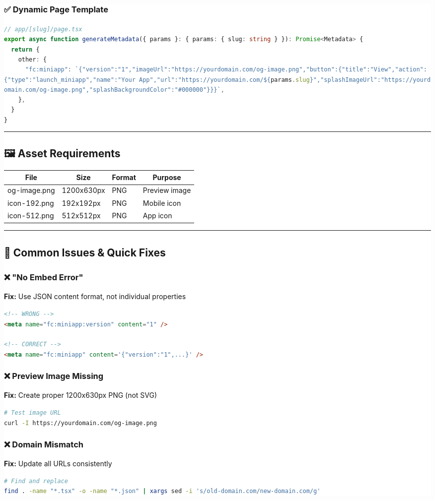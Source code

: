 ### ✅ Dynamic Page Template
```typescript
// app/[slug]/page.tsx
export async function generateMetadata({ params }: { params: { slug: string } }): Promise<Metadata> {
  return {
    other: {
      "fc:miniapp": `{"version":"1","imageUrl":"https://yourdomain.com/og-image.png","button":{"title":"View","action":{"type":"launch_miniapp","name":"Your App","url":"https://yourdomain.com/${params.slug}","splashImageUrl":"https://yourdomain.com/og-image.png","splashBackgroundColor":"#000000"}}}`,
    },
  }
}
```

---

## 🖼️ Asset Requirements

| File | Size | Format | Purpose |
|------|------|--------|---------|
| og-image.png | 1200x630px | PNG | Preview image |
| icon-192.png | 192x192px | PNG | Mobile icon |
| icon-512.png | 512x512px | PNG | App icon |

---

## 🐛 Common Issues & Quick Fixes

### ❌ "No Embed Error"
**Fix:** Use JSON content format, not individual properties
```html
<!-- WRONG -->
<meta name="fc:miniapp:version" content="1" />

<!-- CORRECT -->
<meta name="fc:miniapp" content='{"version":"1",...}' />
```

### ❌ Preview Image Missing
**Fix:** Create proper 1200x630px PNG (not SVG)
```bash
# Test image URL
curl -I https://yourdomain.com/og-image.png
```

### ❌ Domain Mismatch
**Fix:** Update all URLs consistently
```bash
# Find and replace
find . -name "*.tsx" -o -name "*.json" | xargs sed -i 's/old-domain.com/new-domain.com/g'
```
